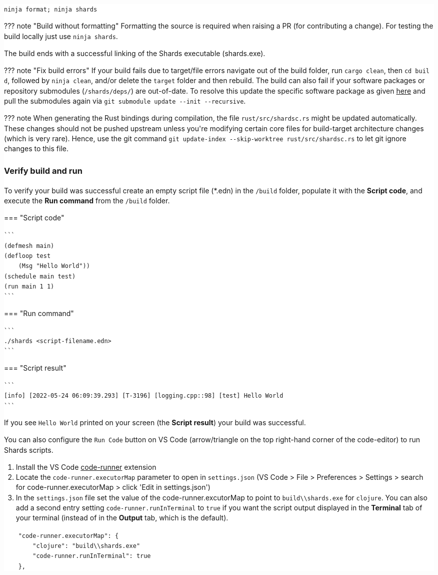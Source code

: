 ```
ninja format; ninja shards
```

??? note "Build without formatting"
    Formatting the source is required when raising a PR (for contributing a change). For testing the build locally just use `ninja shards`.

The build ends with a successful linking of the Shards executable (shards.exe).

??? note "Fix build errors"
    If your build fails due to target/file errors navigate out of the build folder, run `cargo clean`, then `cd build`, followed by `ninja clean`, and/or delete the `target` folder and then rebuild. The build can also fail if your software packages or repository submodules (`/shards/deps/`) are out-of-date. To resolve this update the specific software package as given [here](#update-system-packages) and pull the submodules again via `git submodule update --init --recursive`.

??? note
    When generating the Rust bindings during compilation, the file `rust/src/shardsc.rs` might be updated automatically. These changes should not be pushed upstream unless you're modifying certain core files for build-target architecture changes (which is very rare). Hence, use the git command `git update-index --skip-worktree rust/src/shardsc.rs` to let git ignore changes to this file.

### Verify build and run

To verify your build was successful create an empty script file (*.edn) in the `/build` folder, populate it with the **Script code**, and execute the **Run command** from the `/build` folder.

=== "Script code"

    ```
    (defmesh main)
    (defloop test
        (Msg "Hello World"))
    (schedule main test)
    (run main 1 1)
    ```

=== "Run command"

    ```
    ./shards <script-filename.edn>
    ```

=== "Script result"

    ```
    [info] [2022-05-24 06:09:39.293] [T-3196] [logging.cpp::98] [test] Hello World
    ```

If you see `Hello World` printed on your screen (the **Script result**) your build was successful.

You can also configure the `Run Code` button on VS Code (arrow/triangle on the top right-hand corner of the code-editor) to run Shards scripts.

1. Install the VS Code [code-runner](https://marketplace.visualstudio.com/items?itemName=formulahendry.code-runner) extension
2. Locate the `code-runner.executorMap` parameter to open in `settings.json` (VS Code > File > Preferences > Settings > search for code-runner.executorMap > click 'Edit in settings.json')
3. In the `settings.json` file set the value of the code-runner.excutorMap to point to `build\\shards.exe` for `clojure`. You can also add a second entry setting `code-runner.runInTerminal` to `true` if you want the script output displayed in the **Terminal** tab of your terminal (instead of in the **Output** tab, which is the default).
```
    "code-runner.executorMap": {
     	"clojure": "build\\shards.exe"
        "code-runner.runInTerminal": true
    },
```
